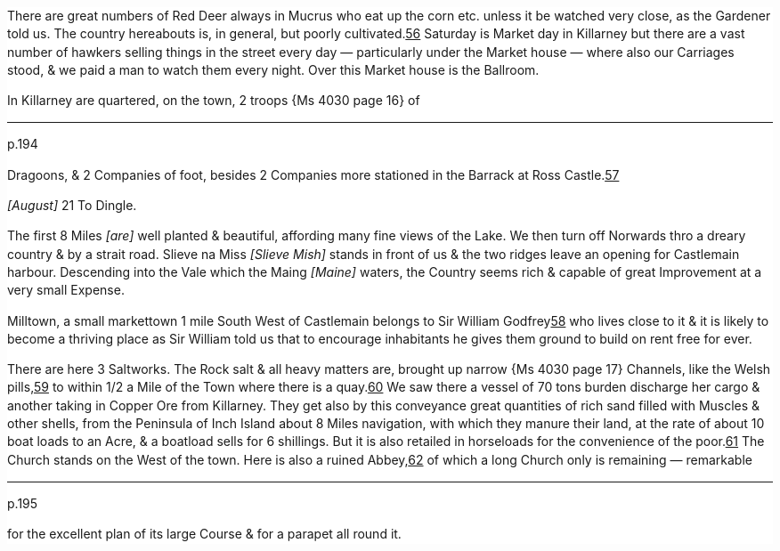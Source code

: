 

There are great numbers of Red Deer always in Mucrus who eat up the corn etc. unless it be watched very close, as the Gardener told us. The country hereabouts is, in general, but poorly cultivated.[56](javascript:footNote('E780002-001/note056.html')) Saturday is Market day in Killarney but there are a vast number of hawkers selling things in the street every day — particularly under the Market house — where also our Carriages stood, & we paid a man to watch them every night. Over this Market house is the Ballroom.


In Killarney are quartered, on the town, 2 troops {Ms 4030 page 16} of 


---

p.194




Dragoons, & 2 Companies of foot, besides 2 Companies more stationed in the Barrack at Ross Castle.[57](javascript:footNote('E780002-001/note057.html'))


*[August]* 21 To Dingle.
  

The first 8 Miles *[are]* well planted & beautiful, affording many fine views of the Lake. We then turn off Norwards thro a dreary country & by a strait road. Slieve na Miss *[Slieve Mish]* stands in front of us & the two ridges leave an opening for Castlemain harbour. Descending into the Vale which the Maing *[Maine]* waters, the Country seems rich & capable of great Improvement at a very small Expense.


Milltown, a small markettown 1 mile South West of Castlemain belongs to Sir William Godfrey[58](javascript:footNote('E780002-001/note058.html')) who lives close to it & it is likely to become a thriving place as Sir William told us that to encourage inhabitants he gives them ground to build on rent free for ever.


There are here 3 Saltworks. The Rock salt & all heavy matters are, brought up narrow {Ms 4030 page 17} Channels, like the Welsh pills,[59](javascript:footNote('E780002-001/note059.html')) to within 1/2 a Mile of the Town where there is a quay.[60](javascript:footNote('E780002-001/note060.html')) We saw there a vessel of 70 tons burden discharge her cargo & another taking in Copper Ore from Killarney. They get also by this conveyance great quantities of rich sand filled with Muscles & other shells, from the Peninsula of Inch Island about 8 Miles navigation, with which they manure their land, at the rate of about 10 boat loads to an Acre, & a boatload sells for 6 shillings. But it is also retailed in horseloads for the convenience of the poor.[61](javascript:footNote('E780002-001/note061.html'))
The Church stands on the West of the town. Here is also a ruined Abbey,[62](javascript:footNote('E780002-001/note062.html')) of which a long Church only is remaining — remarkable 



---

p.195




for the excellent plan of its large Course & for a parapet all round it.
